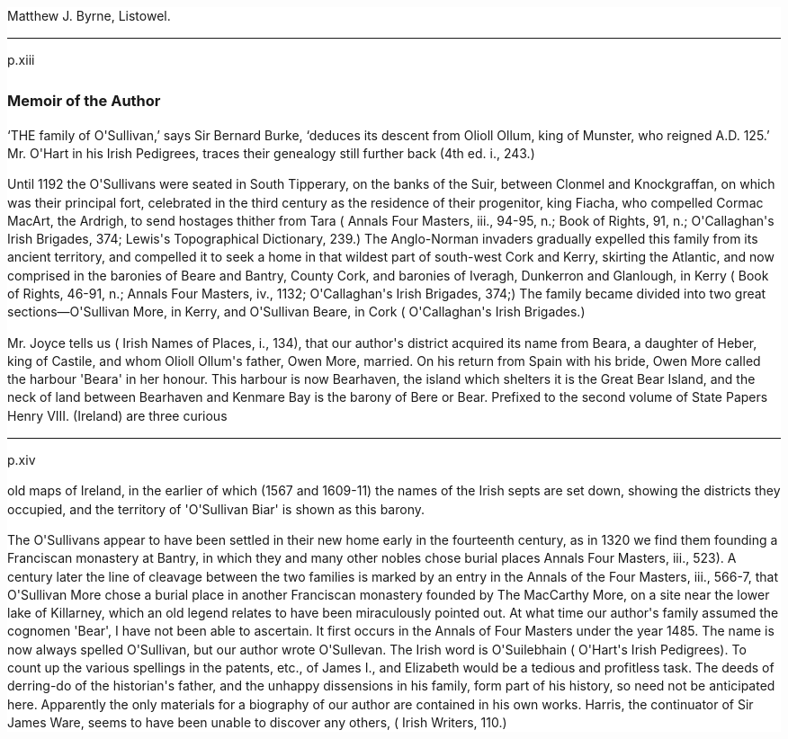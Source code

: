 
Matthew J. Byrne, Listowel.


---

p.xiii


### Memoir of the Author


‘THE family of O'Sullivan,’ says Sir Bernard Burke, ‘deduces its descent from Olioll Ollum, king of Munster, who reigned A.D. 125.’ Mr. O'Hart in his Irish Pedigrees, traces their genealogy still further back (4th ed. i., 243.)


Until 1192 the O'Sullivans were seated in South Tipperary, on the banks of the Suir, between Clonmel and Knockgraffan, on which was their principal fort, celebrated in the third century as the residence of their progenitor, king Fiacha, who compelled Cormac MacArt, the Ardrigh, to send hostages thither from Tara ( Annals Four Masters, iii., 94-95, n.; Book of Rights, 91, n.; O'Callaghan's Irish Brigades, 374; Lewis's Topographical Dictionary, 239.) The Anglo-Norman invaders gradually expelled this family from its ancient territory, and compelled it to seek a home in that wildest part of south-west Cork and Kerry, skirting the Atlantic, and now comprised in the baronies of Beare and Bantry, County Cork, and baronies of Iveragh, Dunkerron and Glanlough, in Kerry ( Book of Rights, 46-91, n.; Annals Four Masters, iv., 1132; O'Callaghan's Irish Brigades, 374;) The family became divided into two great sections—O'Sullivan More, in Kerry, and O'Sullivan Beare, in Cork ( O'Callaghan's Irish Brigades.)


Mr. Joyce tells us ( Irish Names of Places, i., 134), that our author's district acquired its name from Beara, a daughter of Heber, king of Castile, and whom Olioll Ollum's father, Owen More, married. On his return from Spain with his bride, Owen More called the harbour 'Beara' in her honour. This harbour is now Bearhaven, the island which shelters it is the Great Bear Island, and the neck of land between Bearhaven and Kenmare Bay is the barony of Bere or Bear. Prefixed to the second volume of State Papers Henry VIII. (Ireland) are three curious


---

p.xiv




old maps of Ireland, in the earlier of which (1567 and 1609-11) the names of the Irish septs are set down, showing the districts they occupied, and the territory of 'O'Sullivan Biar' is shown as this barony.


The O'Sullivans appear to have been settled in their new home early in the fourteenth century, as in 1320 we find them founding a Franciscan monastery at Bantry, in which they and many other nobles chose burial places Annals Four Masters, iii., 523). A century later the line of cleavage between the two families is marked by an entry in the Annals of the Four Masters, iii., 566-7, that O'Sullivan More chose a burial place in another Franciscan monastery founded by The MacCarthy More, on a site near the lower lake of Killarney, which an old legend relates to have been miraculously pointed out. At what time our author's family assumed the cognomen 'Bear', I have not been able to ascertain. It first occurs in the Annals of Four Masters under the year 1485. The name is now always spelled O'Sullivan, but our author wrote O'Sullevan. The Irish word is O'Suilebhain ( O'Hart's Irish Pedigrees). To count up the various spellings in the patents, etc., of James I., and Elizabeth would be a tedious and profitless task. The deeds of derring-do of the historian's father, and the unhappy dissensions in his family, form part of his history, so need not be anticipated here. Apparently the only materials for a biography of our author are contained in his own works. Harris, the continuator of Sir James Ware, seems to have been unable to discover any others, ( Irish Writers, 110.)
